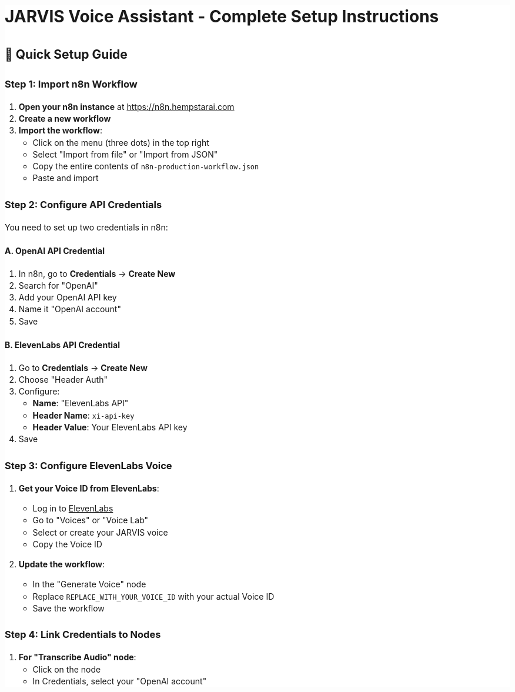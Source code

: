 # JARVIS Voice Assistant - Complete Setup Instructions

## 🚀 Quick Setup Guide

### Step 1: Import n8n Workflow

1. **Open your n8n instance** at https://n8n.hempstarai.com
2. **Create a new workflow**
3. **Import the workflow**:
   - Click on the menu (three dots) in the top right
   - Select "Import from file" or "Import from JSON"
   - Copy the entire contents of `n8n-production-workflow.json`
   - Paste and import

### Step 2: Configure API Credentials

You need to set up two credentials in n8n:

#### A. OpenAI API Credential
1. In n8n, go to **Credentials** → **Create New**
2. Search for "OpenAI"
3. Add your OpenAI API key
4. Name it "OpenAI account"
5. Save

#### B. ElevenLabs API Credential
1. Go to **Credentials** → **Create New**
2. Choose "Header Auth"
3. Configure:
   - **Name**: "ElevenLabs API"
   - **Header Name**: `xi-api-key`
   - **Header Value**: Your ElevenLabs API key
4. Save

### Step 3: Configure ElevenLabs Voice

1. **Get your Voice ID from ElevenLabs**:
   - Log in to [ElevenLabs](https://elevenlabs.io)
   - Go to "Voices" or "Voice Lab"
   - Select or create your JARVIS voice
   - Copy the Voice ID

2. **Update the workflow**:
   - In the "Generate Voice" node
   - Replace `REPLACE_WITH_YOUR_VOICE_ID` with your actual Voice ID
   - Save the workflow

### Step 4: Link Credentials to Nodes

1. **For "Transcribe Audio" node**:
   - Click on the node
   - In Credentials, select your "OpenAI account"
